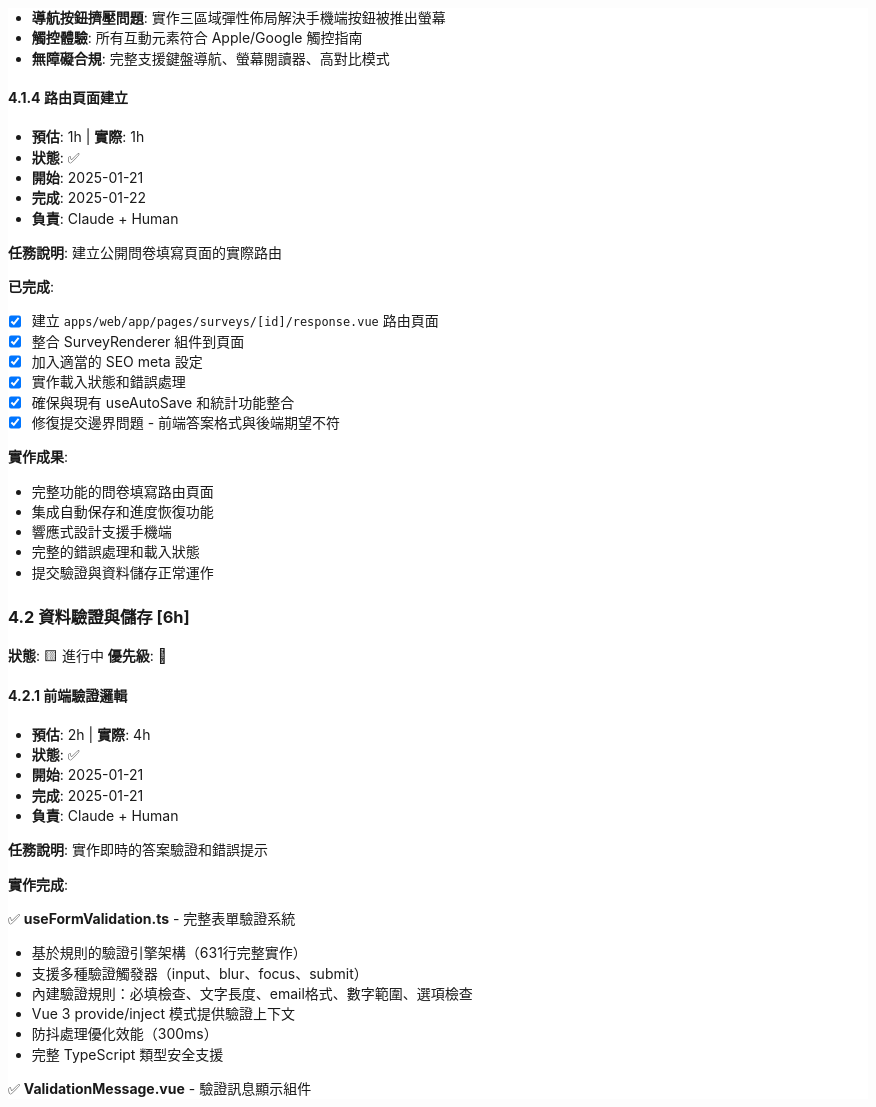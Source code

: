 - **導航按鈕擠壓問題**: 實作三區域彈性佈局解決手機端按鈕被推出螢幕
- **觸控體驗**: 所有互動元素符合 Apple/Google 觸控指南
- **無障礙合規**: 完整支援鍵盤導航、螢幕閱讀器、高對比模式

#### 4.1.4 路由頁面建立

- **預估**: 1h | **實際**: 1h
- **狀態**: ✅
- **開始**: 2025-01-21
- **完成**: 2025-01-22
- **負責**: Claude + Human

**任務說明**: 建立公開問卷填寫頁面的實際路由

**已完成**:

- [x] 建立 `apps/web/app/pages/surveys/[id]/response.vue` 路由頁面
- [x] 整合 SurveyRenderer 組件到頁面
- [x] 加入適當的 SEO meta 設定
- [x] 實作載入狀態和錯誤處理
- [x] 確保與現有 useAutoSave 和統計功能整合
- [x] 修復提交邊界問題 - 前端答案格式與後端期望不符

**實作成果**:

- 完整功能的問卷填寫路由頁面
- 集成自動保存和進度恢復功能
- 響應式設計支援手機端
- 完整的錯誤處理和載入狀態
- 提交驗證與資料儲存正常運作

### 4.2 資料驗證與儲存 [6h]

**狀態**: 🟨 進行中 **優先級**: 🔴

#### 4.2.1 前端驗證邏輯

- **預估**: 2h | **實際**: 4h
- **狀態**: ✅
- **開始**: 2025-01-21
- **完成**: 2025-01-21
- **負責**: Claude + Human

**任務說明**: 實作即時的答案驗證和錯誤提示

**實作完成**:

✅ **useFormValidation.ts** - 完整表單驗證系統

- 基於規則的驗證引擎架構（631行完整實作）
- 支援多種驗證觸發器（input、blur、focus、submit）
- 內建驗證規則：必填檢查、文字長度、email格式、數字範圍、選項檢查
- Vue 3 provide/inject 模式提供驗證上下文
- 防抖處理優化效能（300ms）
- 完整 TypeScript 類型安全支援

✅ **ValidationMessage.vue** - 驗證訊息顯示組件
